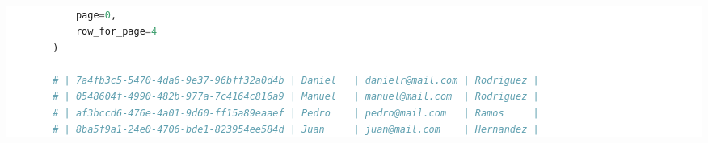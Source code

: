 ```python
            page=0,
            row_for_page=4
        )

        # | 7a4fb3c5-5470-4da6-9e37-96bff32a0d4b | Daniel   | danielr@mail.com | Rodriguez |
        # | 0548604f-4990-482b-977a-7c4164c816a9 | Manuel   | manuel@mail.com  | Rodriguez |
        # | af3bccd6-476e-4a01-9d60-ff15a89eaaef | Pedro    | pedro@mail.com   | Ramos     |
        # | 8ba5f9a1-24e0-4706-bde1-823954ee584d | Juan     | juan@mail.com    | Hernandez |

```
